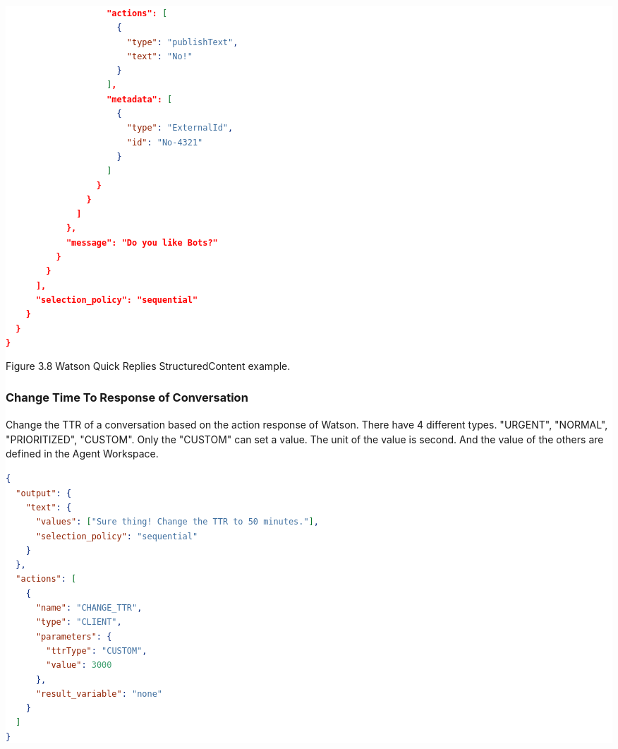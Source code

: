 ```json
                    "actions": [
                      {
                        "type": "publishText",
                        "text": "No!"
                      }
                    ],
                    "metadata": [
                      {
                        "type": "ExternalId",
                        "id": "No-4321"
                      }
                    ]
                  }
                }
              ]
            },
            "message": "Do you like Bots?"
          }
        }
      ],
      "selection_policy": "sequential"
    }
  }
}
```

Figure 3.8 Watson Quick Replies StructuredContent example.

### Change Time To Response of Conversation

Change the TTR of a conversation based on the action response of Watson. There have 4 different types. "URGENT", "NORMAL", "PRIORITIZED", "CUSTOM". Only the "CUSTOM" can set a value. The unit of the value is second. And the value of the others are defined in the Agent Workspace.

```json
{
  "output": {
    "text": {
      "values": ["Sure thing! Change the TTR to 50 minutes."],
      "selection_policy": "sequential"
    }
  },
  "actions": [
    {
      "name": "CHANGE_TTR",
      "type": "CLIENT",
      "parameters": {
        "ttrType": "CUSTOM",
        "value": 3000
      },
      "result_variable": "none"
    }
  ]
}
```
